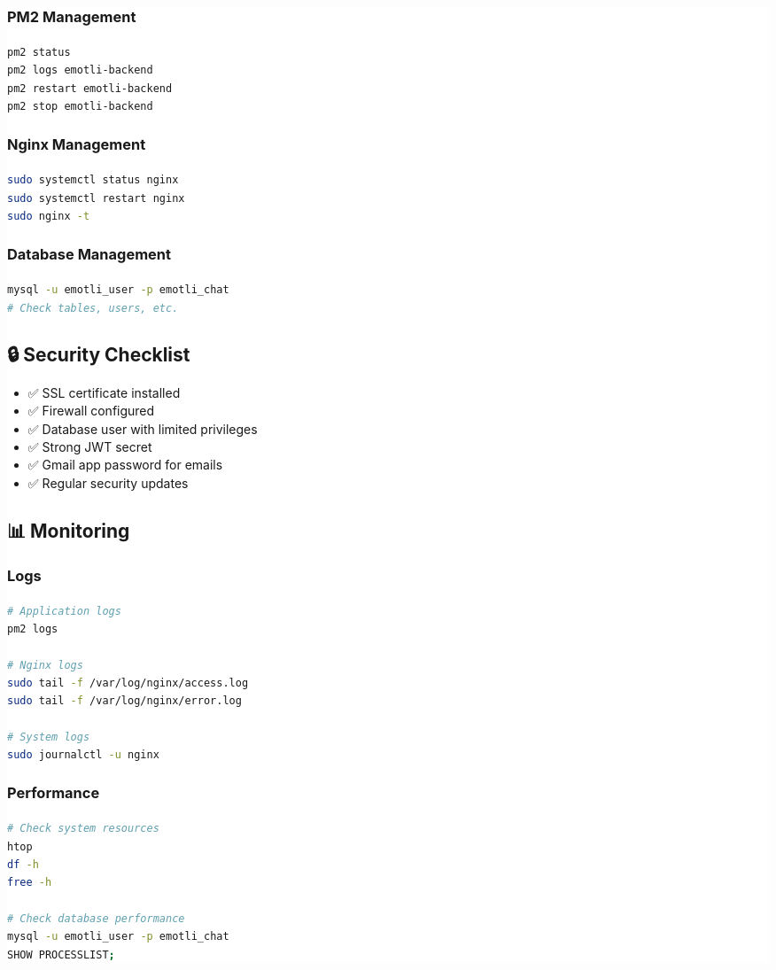 ### PM2 Management
```bash
pm2 status
pm2 logs emotli-backend
pm2 restart emotli-backend
pm2 stop emotli-backend
```

### Nginx Management
```bash
sudo systemctl status nginx
sudo systemctl restart nginx
sudo nginx -t
```

### Database Management
```bash
mysql -u emotli_user -p emotli_chat
# Check tables, users, etc.
```

## 🔒 Security Checklist

- ✅ SSL certificate installed
- ✅ Firewall configured
- ✅ Database user with limited privileges
- ✅ Strong JWT secret
- ✅ Gmail app password for emails
- ✅ Regular security updates

## 📊 Monitoring

### Logs
```bash
# Application logs
pm2 logs

# Nginx logs
sudo tail -f /var/log/nginx/access.log
sudo tail -f /var/log/nginx/error.log

# System logs
sudo journalctl -u nginx
```

### Performance
```bash
# Check system resources
htop
df -h
free -h

# Check database performance
mysql -u emotli_user -p emotli_chat
SHOW PROCESSLIST;
```
